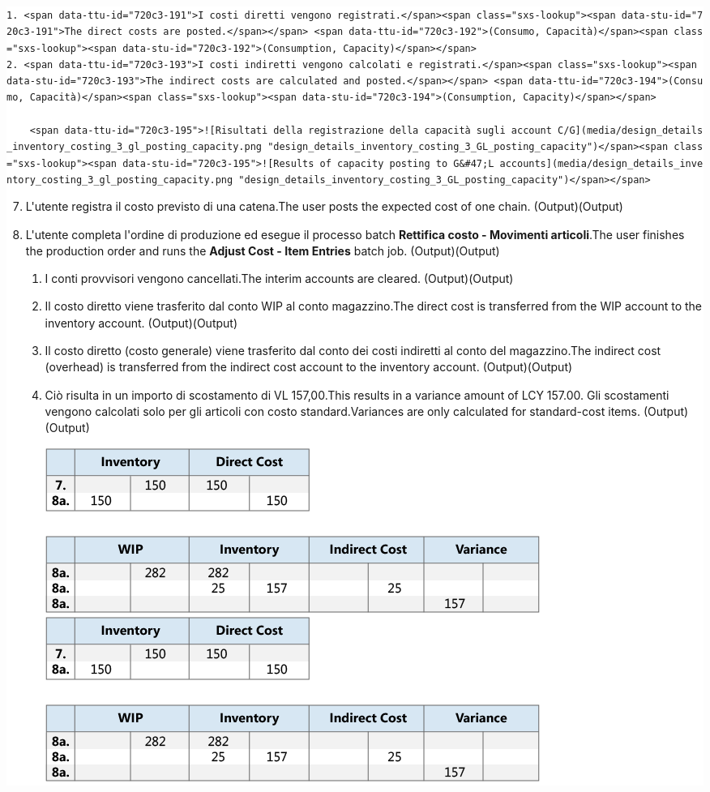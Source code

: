     1. <span data-ttu-id="720c3-191">I costi diretti vengono registrati.</span><span class="sxs-lookup"><span data-stu-id="720c3-191">The direct costs are posted.</span></span> <span data-ttu-id="720c3-192">(Consumo, Capacità)</span><span class="sxs-lookup"><span data-stu-id="720c3-192">(Consumption, Capacity)</span></span>  
    2. <span data-ttu-id="720c3-193">I costi indiretti vengono calcolati e registrati.</span><span class="sxs-lookup"><span data-stu-id="720c3-193">The indirect costs are calculated and posted.</span></span> <span data-ttu-id="720c3-194">(Consumo, Capacità)</span><span class="sxs-lookup"><span data-stu-id="720c3-194">(Consumption, Capacity)</span></span>  

        <span data-ttu-id="720c3-195">![Risultati della registrazione della capacità sugli account C/G](media/design_details_inventory_costing_3_gl_posting_capacity.png "design_details_inventory_costing_3_GL_posting_capacity")</span><span class="sxs-lookup"><span data-stu-id="720c3-195">![Results of capacity posting to G&#47;L accounts](media/design_details_inventory_costing_3_gl_posting_capacity.png "design_details_inventory_costing_3_GL_posting_capacity")</span></span>  
7. <span data-ttu-id="720c3-196">L'utente registra il costo previsto di una catena.</span><span class="sxs-lookup"><span data-stu-id="720c3-196">The user posts the expected cost of one chain.</span></span> <span data-ttu-id="720c3-197">(Output)</span><span class="sxs-lookup"><span data-stu-id="720c3-197">(Output)</span></span>  
8. <span data-ttu-id="720c3-198">L'utente completa l'ordine di produzione ed esegue il processo batch **Rettifica costo - Movimenti articoli**.</span><span class="sxs-lookup"><span data-stu-id="720c3-198">The user finishes the production order and runs the **Adjust Cost - Item Entries** batch job.</span></span> <span data-ttu-id="720c3-199">(Output)</span><span class="sxs-lookup"><span data-stu-id="720c3-199">(Output)</span></span>  

    1. <span data-ttu-id="720c3-200">I conti provvisori vengono cancellati.</span><span class="sxs-lookup"><span data-stu-id="720c3-200">The interim accounts are cleared.</span></span> <span data-ttu-id="720c3-201">(Output)</span><span class="sxs-lookup"><span data-stu-id="720c3-201">(Output)</span></span>  
    2. <span data-ttu-id="720c3-202">Il costo diretto viene trasferito dal conto WIP al conto magazzino.</span><span class="sxs-lookup"><span data-stu-id="720c3-202">The direct cost is transferred from the WIP account to the inventory account.</span></span> <span data-ttu-id="720c3-203">(Output)</span><span class="sxs-lookup"><span data-stu-id="720c3-203">(Output)</span></span>  
    3. <span data-ttu-id="720c3-204">Il costo diretto (costo generale) viene trasferito dal conto dei costi indiretti al conto del magazzino.</span><span class="sxs-lookup"><span data-stu-id="720c3-204">The indirect cost (overhead) is transferred from the indirect cost account to the inventory account.</span></span> <span data-ttu-id="720c3-205">(Output)</span><span class="sxs-lookup"><span data-stu-id="720c3-205">(Output)</span></span>  
    4. <span data-ttu-id="720c3-206">Ciò risulta in un importo di scostamento di VL 157,00.</span><span class="sxs-lookup"><span data-stu-id="720c3-206">This results in a variance amount of LCY 157.00.</span></span> <span data-ttu-id="720c3-207">Gli scostamenti vengono calcolati solo per gli articoli con costo standard.</span><span class="sxs-lookup"><span data-stu-id="720c3-207">Variances are only calculated for standard-cost items.</span></span> <span data-ttu-id="720c3-208">(Output)</span><span class="sxs-lookup"><span data-stu-id="720c3-208">(Output)</span></span>  

        <span data-ttu-id="720c3-209">![Risultati della registrazione dell'output sugli account C/G](media/design_details_inventory_costing_3_gl_posting_output.png "design_details_inventory_costing_3_GL_posting_output")</span><span class="sxs-lookup"><span data-stu-id="720c3-209">![Results of output posting to G&#47;L accounts](media/design_details_inventory_costing_3_gl_posting_output.png "design_details_inventory_costing_3_GL_posting_output")</span></span>  
